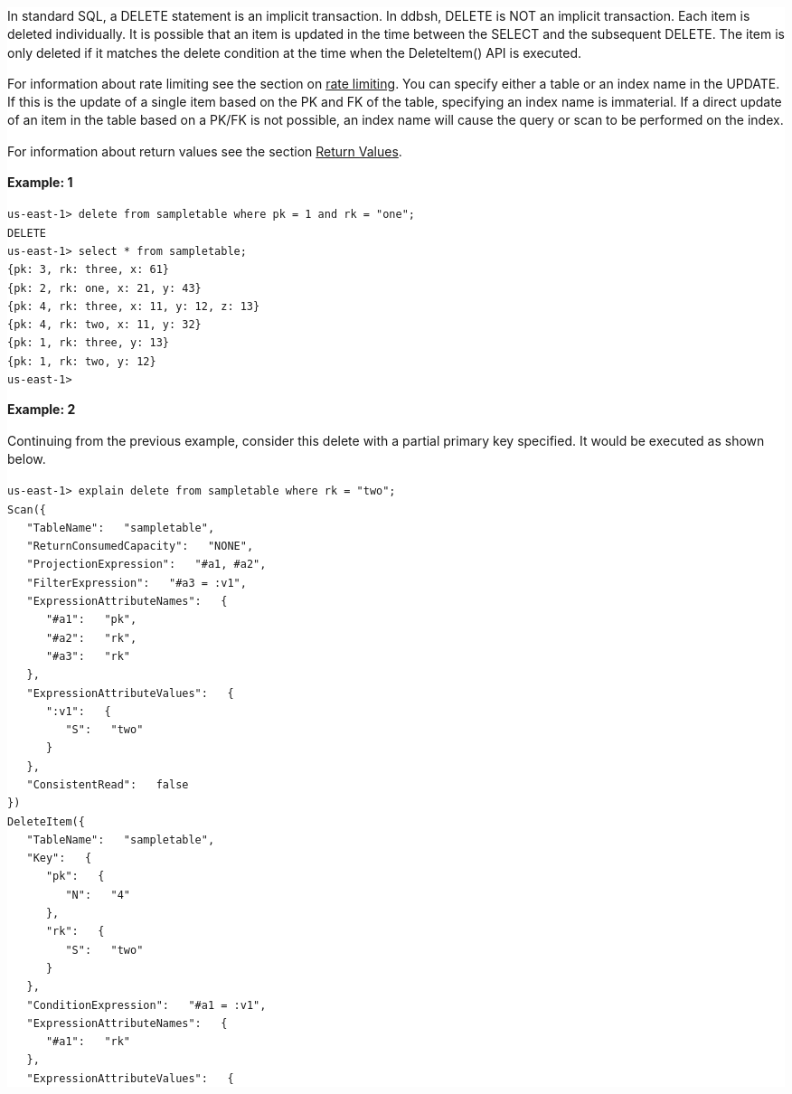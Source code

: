 In standard SQL, a DELETE statement is an implicit transaction. In ddbsh, DELETE is NOT an implicit transaction. Each item is deleted individually. It is possible that an item is updated in the time between the SELECT and the subsequent DELETE. The item is only deleted if it matches the delete condition at the time when the DeleteItem() API is executed.

For information about rate limiting see the section on [rate limiting](#Rate-Limiting). You can specify either a table or an index name in the UPDATE. If this is the update of a single item based on the PK and FK of the table, specifying an index name is immaterial. If a direct update of an item in the table based on a PK/FK is not possible, an index name will cause the query or scan to be performed on the index.

For information about return values see the section [Return Values](#Return-Values).

**Example: 1**

```
us-east-1> delete from sampletable where pk = 1 and rk = "one";
DELETE
us-east-1> select * from sampletable;
{pk: 3, rk: three, x: 61}
{pk: 2, rk: one, x: 21, y: 43}
{pk: 4, rk: three, x: 11, y: 12, z: 13}
{pk: 4, rk: two, x: 11, y: 32}
{pk: 1, rk: three, y: 13}
{pk: 1, rk: two, y: 12}
us-east-1>
```

**Example: 2**

Continuing from the previous example, consider this delete with a partial primary key specified. It would be executed as shown below.

```
us-east-1> explain delete from sampletable where rk = "two";
Scan({
   "TableName":   "sampletable",
   "ReturnConsumedCapacity":   "NONE",
   "ProjectionExpression":   "#a1, #a2",
   "FilterExpression":   "#a3 = :v1",
   "ExpressionAttributeNames":   {
      "#a1":   "pk",
      "#a2":   "rk",
      "#a3":   "rk"
   },
   "ExpressionAttributeValues":   {
      ":v1":   {
         "S":   "two"
      }
   },
   "ConsistentRead":   false
})
DeleteItem({
   "TableName":   "sampletable",
   "Key":   {
      "pk":   {
         "N":   "4"
      },
      "rk":   {
         "S":   "two"
      }
   },
   "ConditionExpression":   "#a1 = :v1",
   "ExpressionAttributeNames":   {
      "#a1":   "rk"
   },
   "ExpressionAttributeValues":   {
```
